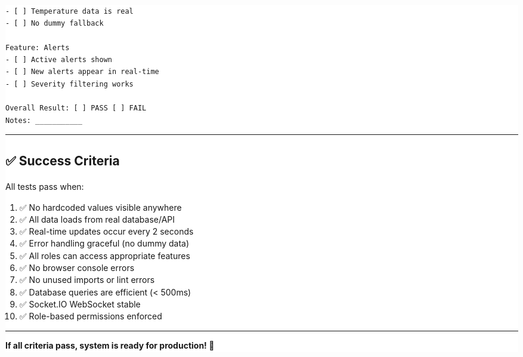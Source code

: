```
- [ ] Temperature data is real
- [ ] No dummy fallback

Feature: Alerts
- [ ] Active alerts shown
- [ ] New alerts appear in real-time
- [ ] Severity filtering works

Overall Result: [ ] PASS [ ] FAIL
Notes: ___________
```

---

## ✅ Success Criteria

All tests pass when:
1. ✅ No hardcoded values visible anywhere
2. ✅ All data loads from real database/API
3. ✅ Real-time updates occur every 2 seconds
4. ✅ Error handling graceful (no dummy data)
5. ✅ All roles can access appropriate features
6. ✅ No browser console errors
7. ✅ No unused imports or lint errors
8. ✅ Database queries are efficient (< 500ms)
9. ✅ Socket.IO WebSocket stable
10. ✅ Role-based permissions enforced

---

**If all criteria pass, system is ready for production! 🎉**
